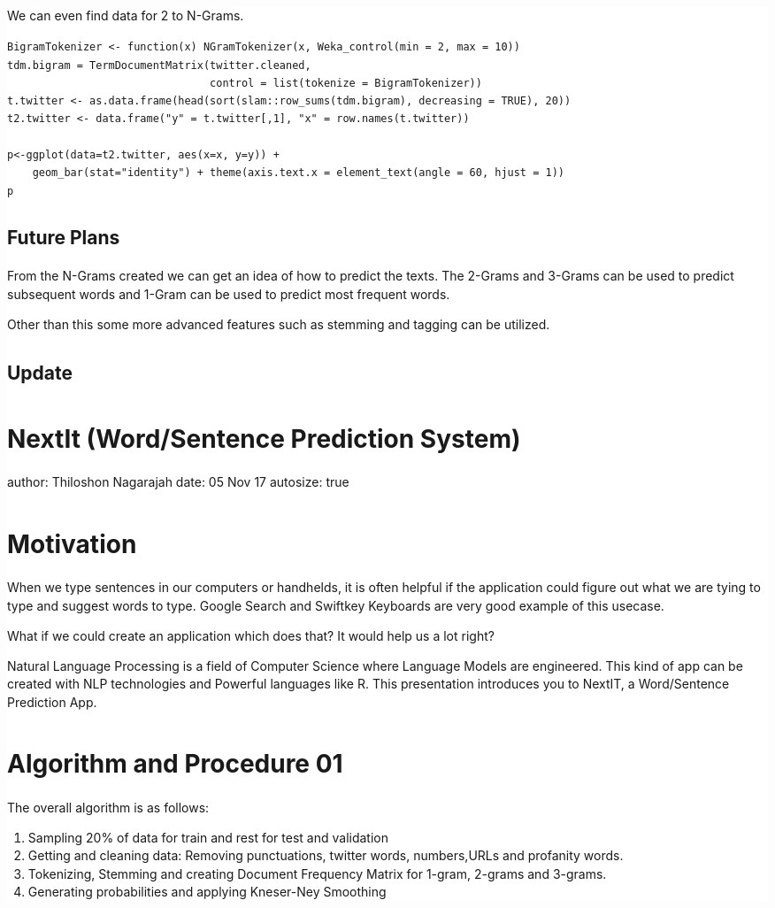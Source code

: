 We can even find data for 2 to N-Grams.

```{r eight,}
BigramTokenizer <- function(x) NGramTokenizer(x, Weka_control(min = 2, max = 10))
tdm.bigram = TermDocumentMatrix(twitter.cleaned,
                                control = list(tokenize = BigramTokenizer))
t.twitter <- as.data.frame(head(sort(slam::row_sums(tdm.bigram), decreasing = TRUE), 20)) 
t2.twitter <- data.frame("y" = t.twitter[,1], "x" = row.names(t.twitter))

p<-ggplot(data=t2.twitter, aes(x=x, y=y)) +
    geom_bar(stat="identity") + theme(axis.text.x = element_text(angle = 60, hjust = 1))
p

```

## Future Plans

From the N-Grams created we can get an idea of how to predict the texts. 
The 2-Grams and 3-Grams can be used to predict subsequent words and 1-Gram can be used to predict most frequent words.

Other than this some more advanced features such as stemming and tagging can be utilized.


## Update

NextIt (Word/Sentence Prediction System)
========================================================
author: Thiloshon Nagarajah
date: 05 Nov 17
autosize: true

Motivation
========================================================

When we type sentences in our computers or handhelds, it is often helpful if the application could figure out what we are tying to type and suggest words to type. Google Search and Swiftkey Keyboards are very good example of this usecase. 

What if we could create an application which does that? It would help us a lot right? 

Natural Language Processing is a field of Computer Science where Language Models are engineered. This kind of app can be created with NLP technologies and Powerful languages like R. This presentation introduces you to NextIT, a Word/Sentence Prediction App.




Algorithm and Procedure 01
========================================================

The overall algorithm is as follows:

1. Sampling 20% of data for train and rest for test and validation 
2. Getting and cleaning data: Removing punctuations, twitter words, numbers,URLs and profanity words.
3. Tokenizing, Stemming and creating Document Frequency Matrix for 1-gram, 2-grams and 3-grams.
4. Generating probabilities and applying Kneser-Ney Smoothing
